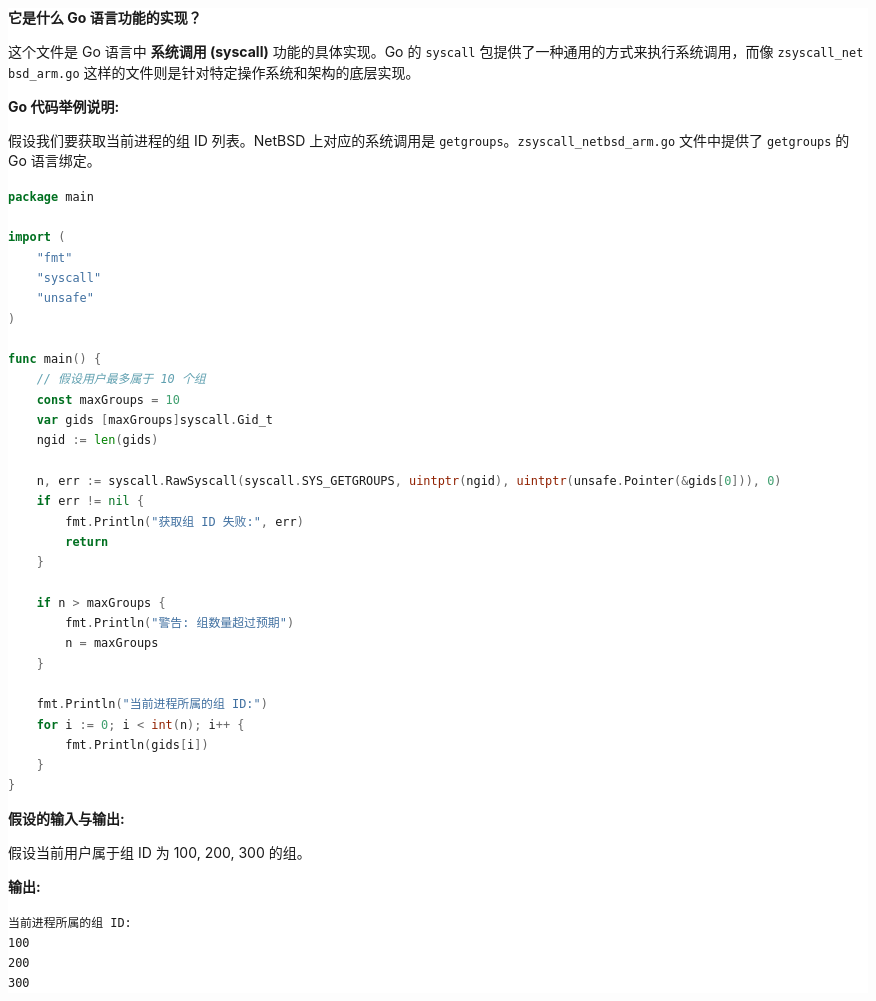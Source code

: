 **它是什么 Go 语言功能的实现？**

这个文件是 Go 语言中 **系统调用 (syscall)** 功能的具体实现。Go 的 `syscall` 包提供了一种通用的方式来执行系统调用，而像 `zsyscall_netbsd_arm.go` 这样的文件则是针对特定操作系统和架构的底层实现。

**Go 代码举例说明:**

假设我们要获取当前进程的组 ID 列表。NetBSD 上对应的系统调用是 `getgroups`。`zsyscall_netbsd_arm.go` 文件中提供了 `getgroups` 的 Go 语言绑定。

```go
package main

import (
	"fmt"
	"syscall"
	"unsafe"
)

func main() {
	// 假设用户最多属于 10 个组
	const maxGroups = 10
	var gids [maxGroups]syscall.Gid_t
	ngid := len(gids)

	n, err := syscall.RawSyscall(syscall.SYS_GETGROUPS, uintptr(ngid), uintptr(unsafe.Pointer(&gids[0])), 0)
	if err != nil {
		fmt.Println("获取组 ID 失败:", err)
		return
	}

	if n > maxGroups {
		fmt.Println("警告: 组数量超过预期")
		n = maxGroups
	}

	fmt.Println("当前进程所属的组 ID:")
	for i := 0; i < int(n); i++ {
		fmt.Println(gids[i])
	}
}
```

**假设的输入与输出:**

假设当前用户属于组 ID 为 100, 200, 300 的组。

**输出:**

```
当前进程所属的组 ID:
100
200
300
```
